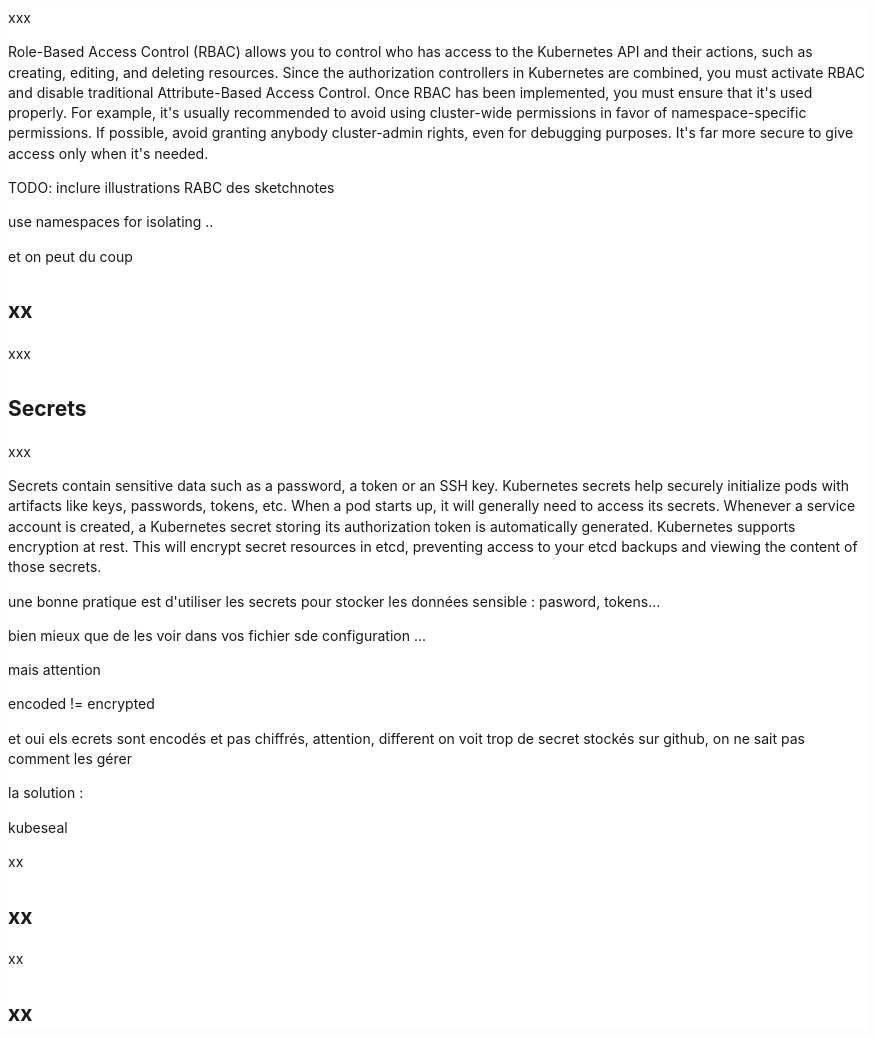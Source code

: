 xxx


Role-Based Access Control (RBAC) allows you to control who has access to the Kubernetes API and their actions, such as creating, editing, and deleting resources. Since the authorization controllers in Kubernetes are combined, you must activate RBAC and disable traditional Attribute-Based Access Control. Once RBAC has been implemented, you must ensure that it's used properly. For example, it's usually recommended to avoid using cluster-wide permissions in favor of namespace-specific permissions. If possible, avoid granting anybody cluster-admin rights, even for debugging purposes. It's far more secure to give access only when it's needed.


TODO: inclure illustrations RABC des sketchnotes

use namespaces for isolating ..

et on peut du coup 

## xx

xxx

## Secrets

xxx

Secrets contain sensitive data such as a password, a token or an SSH key. Kubernetes secrets help securely initialize pods with artifacts like keys, passwords, tokens, etc. When a pod starts up, it will generally need to access its secrets. Whenever a service account is created, a Kubernetes secret storing its authorization token is automatically generated. Kubernetes supports encryption at rest. This will encrypt secret resources in etcd, preventing access to your etcd backups and viewing the content of those secrets.

une bonne pratique est d'utiliser les secrets pour stocker les données sensible : pasword, tokens...

bien mieux que de les voir dans vos fichier sde configuration ...

mais attention

encoded != encrypted

et oui els ecrets sont encodés et pas chiffrés, attention, different
on voit trop de secret stockés sur github, on ne sait pas comment les gérer

la solution :

kubeseal

xx

## xx

xx

## xx 
